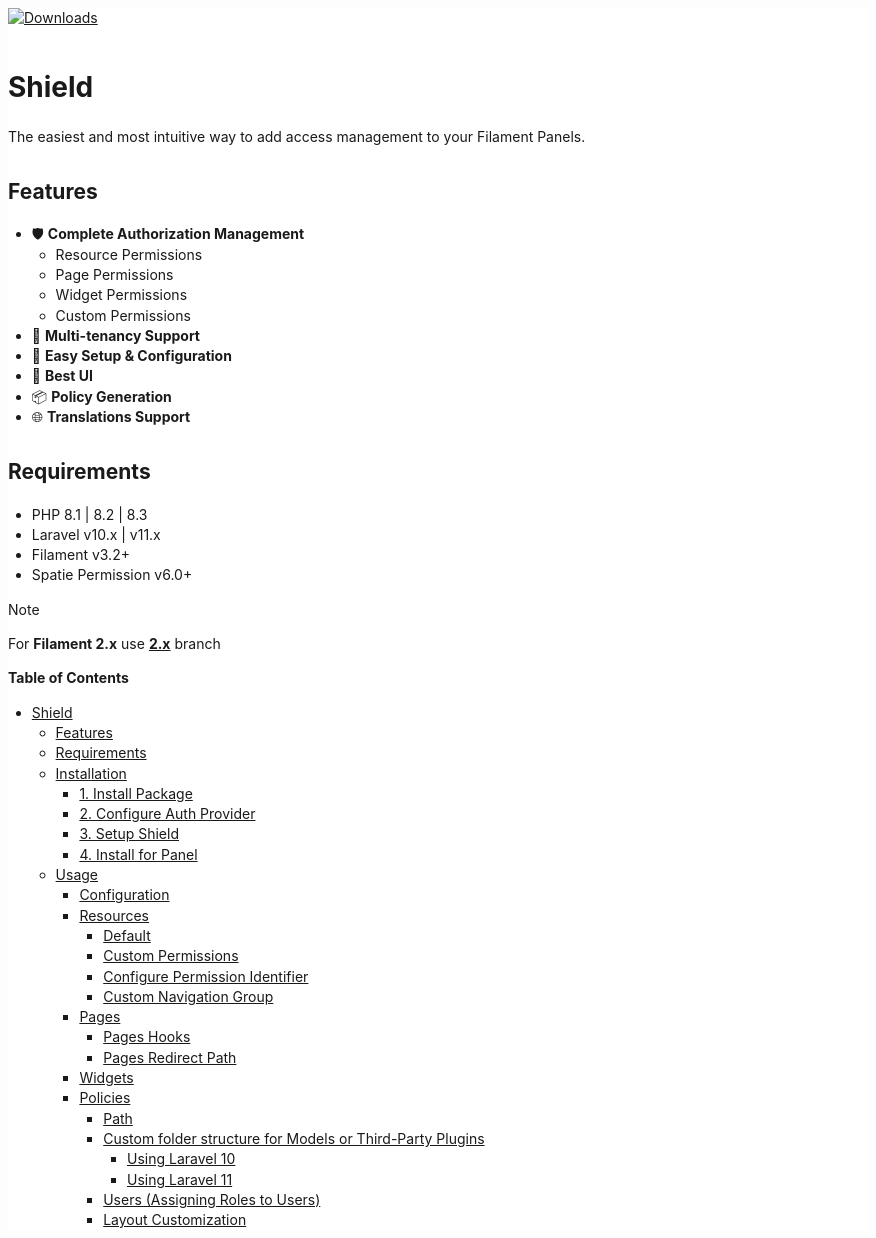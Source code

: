 <a href="https://packagist.org/packages/bezhansalleh/filament-shield">
    <img alt="Downloads" src="https://img.shields.io/packagist/dt/bezhansalleh/filament-shield.svg?style=for-the-badge" >
    </a>
</p>

# Shield

The easiest and most intuitive way to add access management to your Filament Panels.

## Features

- 🛡️ **Complete Authorization Management**
  - Resource Permissions
  - Page Permissions
  - Widget Permissions
  - Custom Permissions
- 🔄 **Multi-tenancy Support**
- 🚀 **Easy Setup & Configuration**
- 🎨 **Best UI**
- 📦 **Policy Generation**
- 🌐 **Translations Support**

## Requirements

- PHP 8.1 | 8.2 | 8.3
- Laravel v10.x | v11.x
- Filament v3.2+
- Spatie Permission v6.0+

> [!NOTE] 
> For **Filament 2.x** use **[2.x](https://github.com/bezhanSalleh/filament-shield/tree/2.x)** branch

<div class="filament-hidden">
<b>Table of Contents</b>

- [Shield](#shield)
  - [Features](#features)
  - [Requirements](#requirements)
  - [Installation](#installation)
    - [1. Install Package](#1-install-package)
    - [2. Configure Auth Provider](#2-configure-auth-provider)
    - [3. Setup Shield](#3-setup-shield)
    - [4. Install for Panel](#4-install-for-panel)
  - [Usage](#usage)
      - [Configuration](#configuration)
      - [Resources](#resources)
        - [Default](#default)
        - [Custom Permissions](#custom-permissions)
        - [Configure Permission Identifier](#configure-permission-identifier)
        - [Custom Navigation Group](#custom-navigation-group)
      - [Pages](#pages)
          - [Pages Hooks](#pages-hooks)
          - [Pages Redirect Path](#pages-redirect-path)
      - [Widgets](#widgets)
    - [Policies](#policies)
      - [Path](#path)
      - [Custom folder structure for Models or Third-Party Plugins](#custom-folder-structure-for-models-or-third-party-plugins)
        - [Using Laravel 10](#using-laravel-10)
        - [Using Laravel 11](#using-laravel-11)
      - [Users (Assigning Roles to Users)](#users-assigning-roles-to-users)
      - [Layout Customization](#layout-customization)